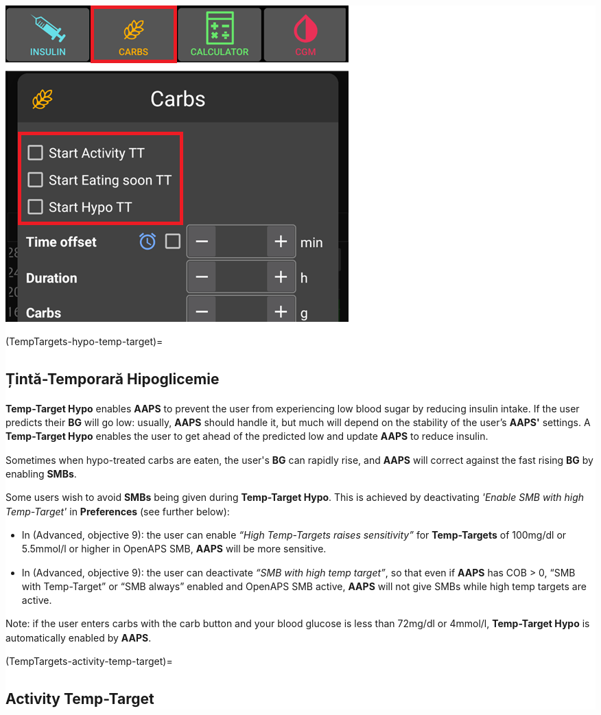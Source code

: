 ![Carbs TT](../images/TempTarget5.png)

(TempTargets-hypo-temp-target)=

## Țintă-Temporară Hipoglicemie

**Temp-Target Hypo** enables **AAPS** to prevent the user from experiencing low blood sugar by reducing insulin intake. If the user predicts their **BG** will go low: usually, **AAPS** should handle it, but much will depend on the stability of the user’s **AAPS'** settings. A **Temp-Target Hypo** enables the user to get ahead of the predicted low and update **AAPS** to reduce insulin.

Sometimes when hypo-treated carbs are eaten, the user's **BG** can rapidly rise, and **AAPS** will correct against the fast rising **BG** by enabling **SMBs**.

Some users wish to avoid **SMBs** being given during **Temp-Target Hypo**. This is achieved by deactivating *'Enable SMB with high Temp-Target'* in **Preferences** (see further below):

- In (Advanced, objective 9): the user can enable *“High Temp-Targets raises sensitivity”* for **Temp-Targets** of 100mg/dl or 5.5mmol/l or higher in OpenAPS SMB, **AAPS** will be more sensitive.

- In (Advanced, objective 9): the user can deactivate *“SMB with high temp target”*, so that even if **AAPS** has COB > 0, “SMB with Temp-Target” or “SMB always” enabled and OpenAPS SMB active, **AAPS** will not give SMBs while high temp targets are active.

Note: if the user enters carbs with the carb button and your blood glucose is less than 72mg/dl or 4mmol/l, **Temp-Target Hypo** is automatically enabled by **AAPS**.

(TempTargets-activity-temp-target)=

## Activity Temp-Target
